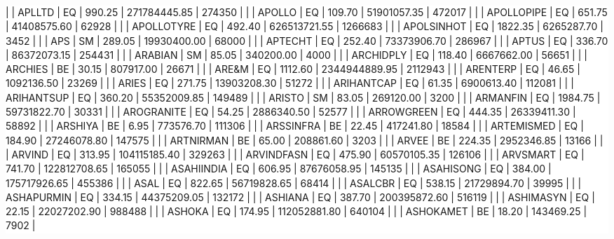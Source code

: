 |  | APLLTD | EQ | 990.25 | 271784445.85 | 274350 |
|  | APOLLO | EQ | 109.70 | 51901057.35 | 472017 |
|  | APOLLOPIPE | EQ | 651.75 | 41408575.60 | 62928 |
|  | APOLLOTYRE | EQ | 492.40 | 626513721.55 | 1266683 |
|  | APOLSINHOT | EQ | 1822.35 | 6265287.70 | 3452 |
|  | APS | SM | 289.05 | 19930400.00 | 68000 |
|  | APTECHT | EQ | 252.40 | 73373906.70 | 286967 |
|  | APTUS | EQ | 336.70 | 86372073.15 | 254431 |
|  | ARABIAN | SM | 85.05 | 340200.00 | 4000 |
|  | ARCHIDPLY | EQ | 118.40 | 6667662.00 | 56651 |
|  | ARCHIES | BE | 30.15 | 807917.00 | 26671 |
|  | ARE&M | EQ | 1112.60 | 2344944889.95 | 2112943 |
|  | ARENTERP | EQ | 46.65 | 1092136.50 | 23269 |
|  | ARIES | EQ | 271.75 | 13903208.30 | 51272 |
|  | ARIHANTCAP | EQ | 61.35 | 6900613.40 | 112081 |
|  | ARIHANTSUP | EQ | 360.20 | 55352009.85 | 149489 |
|  | ARISTO | SM | 83.05 | 269120.00 | 3200 |
|  | ARMANFIN | EQ | 1984.75 | 59731822.70 | 30331 |
|  | AROGRANITE | EQ | 54.25 | 2886340.50 | 52577 |
|  | ARROWGREEN | EQ | 444.35 | 26339411.30 | 58892 |
|  | ARSHIYA | BE | 6.95 | 773576.70 | 111306 |
|  | ARSSINFRA | BE | 22.45 | 417241.80 | 18584 |
|  | ARTEMISMED | EQ | 184.90 | 27246078.80 | 147575 |
|  | ARTNIRMAN | BE | 65.00 | 208861.60 | 3203 |
|  | ARVEE | BE | 224.35 | 2952346.85 | 13166 |
|  | ARVIND | EQ | 313.95 | 104115185.40 | 329263 |
|  | ARVINDFASN | EQ | 475.90 | 60570105.35 | 126106 |
|  | ARVSMART | EQ | 741.70 | 122812708.65 | 165055 |
|  | ASAHIINDIA | EQ | 606.95 | 87676058.95 | 145135 |
|  | ASAHISONG | EQ | 384.00 | 175717926.65 | 455386 |
|  | ASAL | EQ | 822.65 | 56719828.65 | 68414 |
|  | ASALCBR | EQ | 538.15 | 21729894.70 | 39995 |
|  | ASHAPURMIN | EQ | 334.15 | 44375209.05 | 132172 |
|  | ASHIANA | EQ | 387.70 | 200395872.60 | 516119 |
|  | ASHIMASYN | EQ | 22.15 | 22027202.90 | 988488 |
|  | ASHOKA | EQ | 174.95 | 112052881.80 | 640104 |
|  | ASHOKAMET | BE | 18.20 | 143469.25 | 7902 |